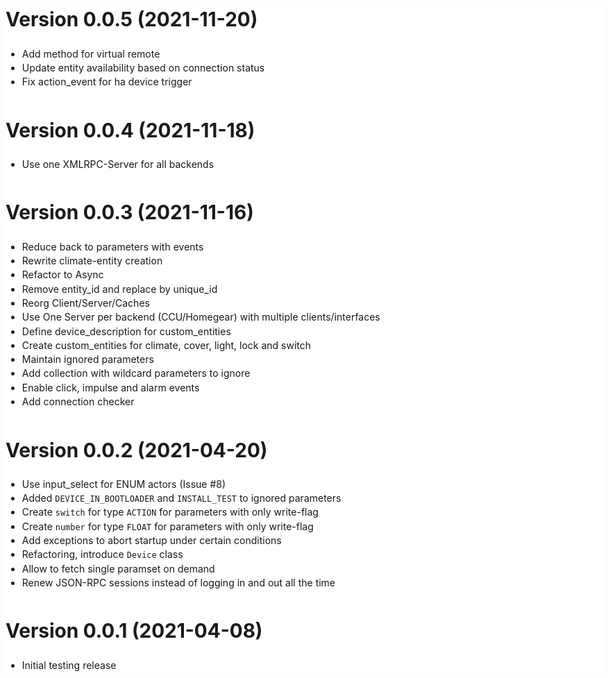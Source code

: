 # Version 0.0.5 (2021-11-20)

- Add method for virtual remote
- Update entity availability based on connection status
- Fix action_event for ha device trigger

# Version 0.0.4 (2021-11-18)

- Use one XMLRPC-Server for all backends

# Version 0.0.3 (2021-11-16)

- Reduce back to parameters with events
- Rewrite climate-entity creation
- Refactor to Async
- Remove entity_id and replace by unique_id
- Reorg Client/Server/Caches
- Use One Server per backend (CCU/Homegear) with multiple clients/interfaces
- Define device_description for custom_entities
- Create custom_entities for climate, cover, light, lock and switch
- Maintain ignored parameters
- Add collection with wildcard parameters to ignore
- Enable click, impulse and alarm events
- Add connection checker

# Version 0.0.2 (2021-04-20)

- Use input_select for ENUM actors (Issue #8)
- Added `DEVICE_IN_BOOTLOADER` and `INSTALL_TEST` to ignored parameters
- Create `switch` for type `ACTION` for parameters with only write-flag
- Create `number` for type `FLOAT` for parameters with only write-flag
- Add exceptions to abort startup under certain conditions
- Refactoring, introduce `Device` class
- Allow to fetch single paramset on demand
- Renew JSON-RPC sessions instead of logging in and out all the time

# Version 0.0.1 (2021-04-08)

- Initial testing release
